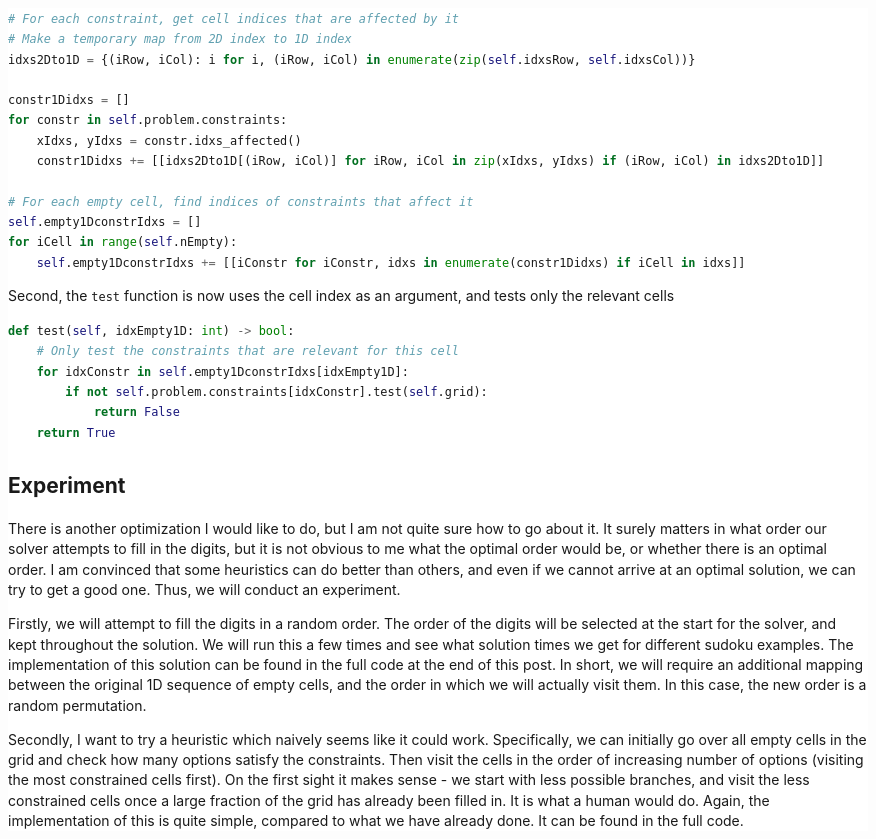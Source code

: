 ```python
# For each constraint, get cell indices that are affected by it
# Make a temporary map from 2D index to 1D index
idxs2Dto1D = {(iRow, iCol): i for i, (iRow, iCol) in enumerate(zip(self.idxsRow, self.idxsCol))}

constr1Didxs = []
for constr in self.problem.constraints:
    xIdxs, yIdxs = constr.idxs_affected()
    constr1Didxs += [[idxs2Dto1D[(iRow, iCol)] for iRow, iCol in zip(xIdxs, yIdxs) if (iRow, iCol) in idxs2Dto1D]]

# For each empty cell, find indices of constraints that affect it
self.empty1DconstrIdxs = []
for iCell in range(self.nEmpty):
    self.empty1DconstrIdxs += [[iConstr for iConstr, idxs in enumerate(constr1Didxs) if iCell in idxs]]
```


Second, the `test` function is now uses the cell index as an argument, and tests only the relevant cells

```python
def test(self, idxEmpty1D: int) -> bool:
    # Only test the constraints that are relevant for this cell
    for idxConstr in self.empty1DconstrIdxs[idxEmpty1D]:
        if not self.problem.constraints[idxConstr].test(self.grid):
            return False
    return True
```

## Experiment

There is another optimization I would like to do, but I am not quite sure how to go about it. It surely matters in what order our solver attempts to fill in the digits, but it is not obvious to me what the optimal order would be, or whether there is an optimal order. I am convinced that some heuristics can do better than others, and even if we cannot arrive at an optimal solution, we can try to get a good one. Thus, we will conduct an experiment.

Firstly, we will attempt to fill the digits in a random order. The order of the digits will be selected at the start for the solver, and kept throughout the solution. We will run this a few times and see what solution times we get for different sudoku examples. The implementation of this solution can be found in the full code at the end of this post. In short, we will require an additional mapping between the original 1D sequence of empty cells, and the order in which we will actually visit them. In this case, the new order is a random permutation.

Secondly, I want to try a heuristic which naively seems like it could work. Specifically, we can initially go over all empty cells in the grid and check how many options satisfy the constraints. Then visit the cells in the order of increasing number of options (visiting the most constrained cells first). On the first sight it makes sense - we start with less possible branches, and visit the less constrained cells once a large fraction of the grid has already been filled in. It is what a human would do. Again, the implementation of this is quite simple, compared to what we have already done. It can be found in the full code.

